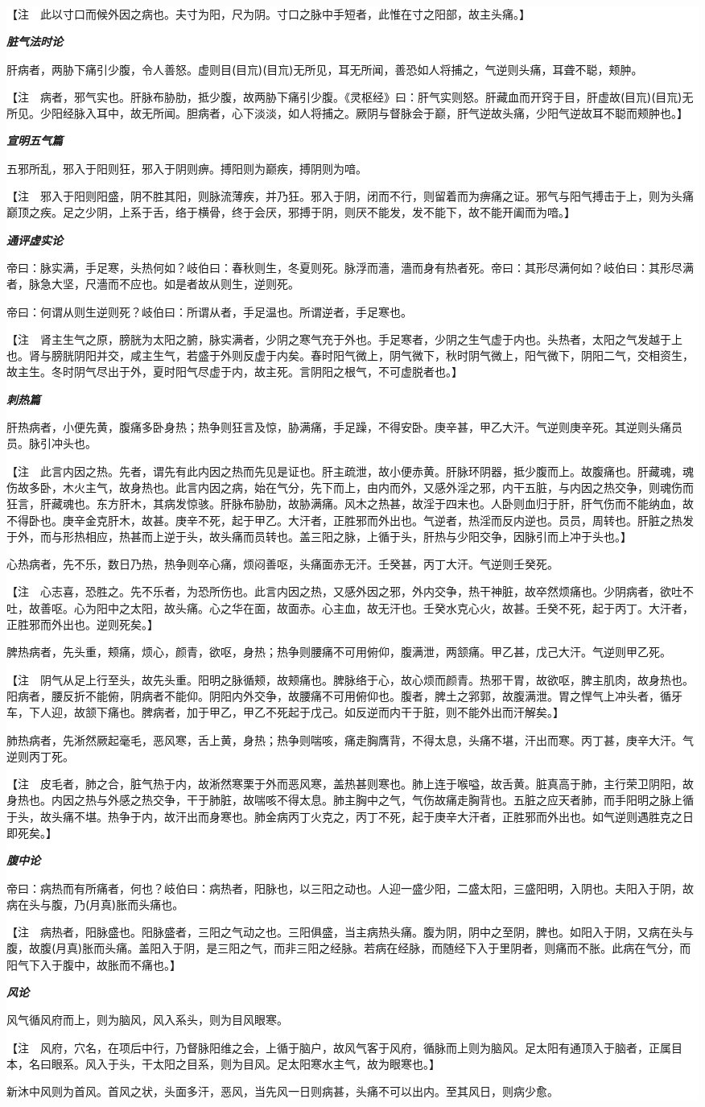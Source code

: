  【注　此以寸口而候外因之病也。夫寸为阳，尺为阴。寸口之脉中手短者，此惟在寸之阳部，故主头痛。】  

***脏气法时论***  

肝病者，两胁下痛引少腹，令人善怒。虚则目(目巟)(目巟)无所见，耳无所闻，善恐如人将捕之，气逆则头痛，耳聋不聪，颊肿。  

【注　病者，邪气实也。肝脉布胁肋，抵少腹，故两胁下痛引少腹。《灵枢经》曰：肝气实则怒。肝藏血而开窍于目，肝虚故(目巟)(目巟)无所见。少阳经脉入耳中，故无所闻。胆病者，心下淡淡，如人将捕之。厥阴与督脉会于巅，肝气逆故头痛，少阳气逆故耳不聪而颊肿也。】  

***宣明五气篇***  

五邪所乱，邪入于阳则狂，邪入于阴则痹。搏阳则为巅疾，搏阴则为喑。  

【注　邪入于阳则阳盛，阴不胜其阳，则脉流薄疾，并乃狂。邪入于阴，闭而不行，则留着而为痹痛之证。邪气与阳气搏击于上，则为头痛巅顶之疾。足之少阴，上系于舌，络于横骨，终于会厌，邪搏于阴，则厌不能发，发不能下，故不能开阖而为喑。】  

***通评虚实论***  

帝曰：脉实满，手足寒，头热何如？岐伯曰：春秋则生，冬夏则死。脉浮而濇，濇而身有热者死。帝曰：其形尽满何如？岐伯曰：其形尽满者，脉急大坚，尺濇而不应也。如是者故从则生，逆则死。  

帝曰：何谓从则生逆则死？岐伯曰：所谓从者，手足温也。所谓逆者，手足寒也。  

【注　肾主生气之原，膀胱为太阳之腑，脉实满者，少阴之寒气充于外也。手足寒者，少阴之生气虚于内也。头热者，太阳之气发越于上也。肾与膀胱阴阳并交，咸主生气，若盛于外则反虚于内矣。春时阳气微上，阴气微下，秋时阴气微上，阳气微下，阴阳二气，交相资生，故主生。冬时阴气尽出于外，夏时阳气尽虚于内，故主死。言阴阳之根气，不可虚脱者也。】  

***刺热篇***  

肝热病者，小便先黄，腹痛多卧身热；热争则狂言及惊，胁满痛，手足躁，不得安卧。庚辛甚，甲乙大汗。气逆则庚辛死。其逆则头痛员员。脉引冲头也。  

【注　此言内因之热。先者，谓先有此内因之热而先见是证也。肝主疏泄，故小便赤黄。肝脉环阴器，抵少腹而上。故腹痛也。肝藏魂，魂伤故多卧，木火主气，故身热也。此言内因之病，始在气分，先下而上，由内而外，又感外淫之邪，内干五脏，与内因之热交争，则魂伤而狂言，肝藏魂也。东方肝木，其病发惊骇。肝脉布胁肋，故胁满痛。风木之热甚，故淫于四末也。人卧则血归于肝，肝气伤而不能纳血，故不得卧也。庚辛金克肝木，故甚。庚辛不死，起于甲乙。大汗者，正胜邪而外出也。气逆者，热淫而反内逆也。员员，周转也。肝脏之热发于外，而与形热相应，热甚而上逆于头，故头痛而员转也。盖三阳之脉，上循于头，肝热与少阳交争，因脉引而上冲于头也。】  

心热病者，先不乐，数日乃热，热争则卒心痛，烦闷善呕，头痛面赤无汗。壬癸甚，丙丁大汗。气逆则壬癸死。  

【注　心志喜，恐胜之。先不乐者，为恐所伤也。此言内因之热，又感外因之邪，外内交争，热干神脏，故卒然烦痛也。少阴病者，欲吐不吐，故善呕。心为阳中之太阳，故头痛。心之华在面，故面赤。心主血，故无汗也。壬癸水克心火，故甚。壬癸不死，起于丙丁。大汗者，正胜邪而外出也。逆则死矣。】  

脾热病者，先头重，颊痛，烦心，颜青，欲呕，身热；热争则腰痛不可用俯仰，腹满泄，两颔痛。甲乙甚，戊己大汗。气逆则甲乙死。  

【注　阴气从足上行至头，故先头重。阳明之脉循颊，故颊痛也。脾脉络于心，故心烦而颜青。热邪干胃，故欲呕，脾主肌肉，故身热也。阳病者，腰反折不能俯，阴病者不能仰。阴阳内外交争，故腰痛不可用俯仰也。腹者，脾土之郛郭，故腹满泄。胃之悍气上冲头者，循牙车，下人迎，故颔下痛也。脾病者，加于甲乙，甲乙不死起于戊己。如反逆而内干于脏，则不能外出而汗解矣。】  

肺热病者，先淅然厥起毫毛，恶风寒，舌上黄，身热；热争则喘咳，痛走胸膺背，不得太息，头痛不堪，汗出而寒。丙丁甚，庚辛大汗。气逆则丙丁死。  

【注　皮毛者，肺之合，脏气热于内，故淅然寒栗于外而恶风寒，盖热甚则寒也。肺上连于喉嗌，故舌黄。脏真高于肺，主行荣卫阴阳，故身热也。内因之热与外感之热交争，干于肺脏，故喘咳不得太息。肺主胸中之气，气伤故痛走胸背也。五脏之应天者肺，而手阳明之脉上循于头，故头痛不堪。热争于内，故汗出而身寒也。肺金病丙丁火克之，丙丁不死，起于庚辛大汗者，正胜邪而外出也。如气逆则遇胜克之日即死矣。】  

***腹中论***  

帝曰：病热而有所痛者，何也？岐伯曰：病热者，阳脉也，以三阳之动也。人迎一盛少阳，二盛太阳，三盛阳明，入阴也。夫阳入于阴，故病在头与腹，乃(月真)胀而头痛也。  

【注　病热者，阳脉盛也。阳脉盛者，三阳之气动之也。三阳俱盛，当主病热头痛。腹为阴，阴中之至阴，脾也。如阳入于阴，又病在头与腹，故腹(月真)胀而头痛。盖阳入于阴，是三阳之气，而非三阳之经脉。若病在经脉，而随经下入于里阴者，则痛而不胀。此病在气分，而阳气下入于腹中，故胀而不痛也。】  

***风论***  

风气循风府而上，则为脑风，风入系头，则为目风眼寒。  

【注　风府，穴名，在项后中行，乃督脉阳维之会，上循于脑户，故风气客于风府，循脉而上则为脑风。足太阳有通顶入于脑者，正属目本，名曰眼系。风入于头，干太阳之目系，则为目风。足太阳寒水主气，故为眼寒也。】  

新沐中风则为首风。首风之状，头面多汗，恶风，当先风一日则病甚，头痛不可以出内。至其风日，则病少愈。  
